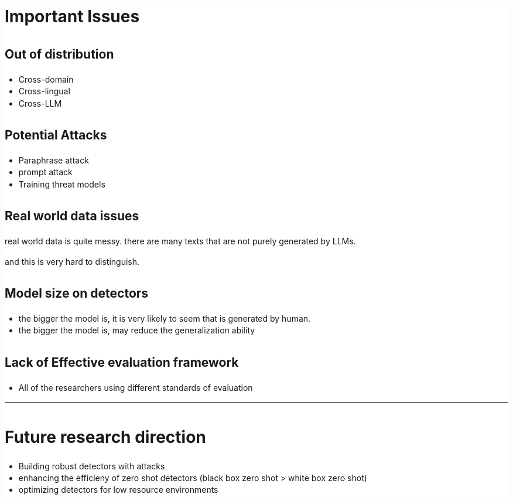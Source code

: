 # Important Issues

## Out of distribution

- Cross-domain
- Cross-lingual
- Cross-LLM

## Potential Attacks

- Paraphrase attack
- prompt attack
- Training threat models

## Real world data issues

real world data is quite messy. there are many texts that are not purely generated by LLMs. 

and this is very hard to distinguish. 

## Model size on detectors

- the bigger the model is, it is very likely to seem that is generated by human.
- the bigger the model is, may reduce the generalization ability

## Lack of Effective evaluation framework

- All of the researchers using different standards of evaluation

---

# Future research direction

- Building robust detectors with attacks
- enhancing the efficieny of zero shot detectors (black box zero shot > white box zero shot)
- optimizing detectors for low resource environments